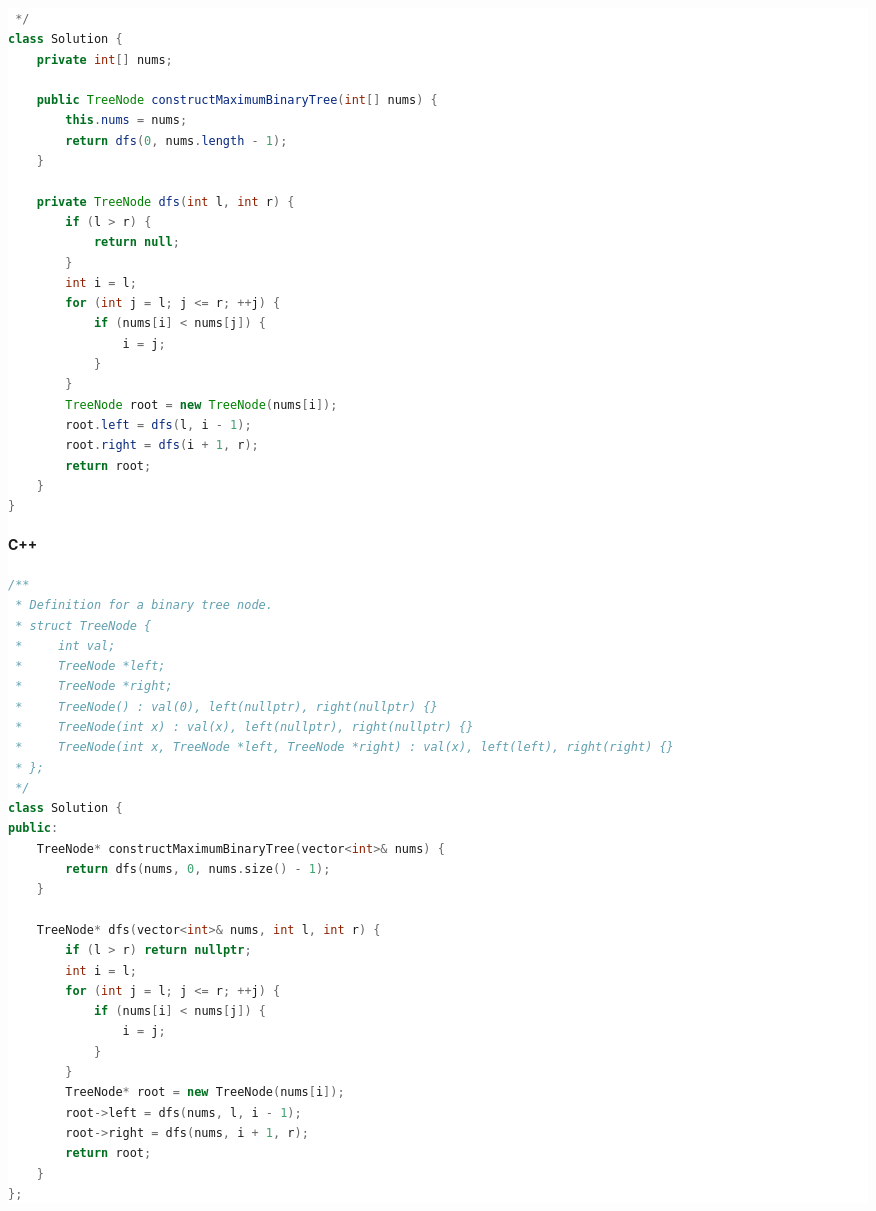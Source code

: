```java
 */
class Solution {
    private int[] nums;

    public TreeNode constructMaximumBinaryTree(int[] nums) {
        this.nums = nums;
        return dfs(0, nums.length - 1);
    }

    private TreeNode dfs(int l, int r) {
        if (l > r) {
            return null;
        }
        int i = l;
        for (int j = l; j <= r; ++j) {
            if (nums[i] < nums[j]) {
                i = j;
            }
        }
        TreeNode root = new TreeNode(nums[i]);
        root.left = dfs(l, i - 1);
        root.right = dfs(i + 1, r);
        return root;
    }
}
```

#### C++

```cpp
/**
 * Definition for a binary tree node.
 * struct TreeNode {
 *     int val;
 *     TreeNode *left;
 *     TreeNode *right;
 *     TreeNode() : val(0), left(nullptr), right(nullptr) {}
 *     TreeNode(int x) : val(x), left(nullptr), right(nullptr) {}
 *     TreeNode(int x, TreeNode *left, TreeNode *right) : val(x), left(left), right(right) {}
 * };
 */
class Solution {
public:
    TreeNode* constructMaximumBinaryTree(vector<int>& nums) {
        return dfs(nums, 0, nums.size() - 1);
    }

    TreeNode* dfs(vector<int>& nums, int l, int r) {
        if (l > r) return nullptr;
        int i = l;
        for (int j = l; j <= r; ++j) {
            if (nums[i] < nums[j]) {
                i = j;
            }
        }
        TreeNode* root = new TreeNode(nums[i]);
        root->left = dfs(nums, l, i - 1);
        root->right = dfs(nums, i + 1, r);
        return root;
    }
};
```
